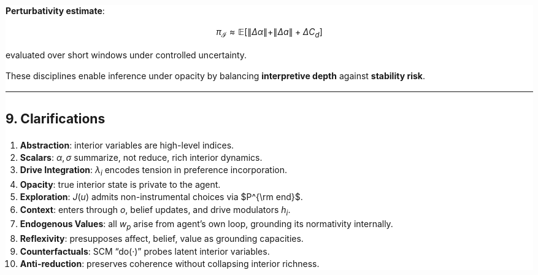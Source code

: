 **Perturbativity estimate**:

$$
\pi_{\mathcal{I}} \approx \mathbb{E}\bigl[\|\Delta \alpha\| + \|\Delta a\| + \Delta C_d\bigr]
$$

evaluated over short windows under controlled uncertainty.

These disciplines enable inference under opacity by balancing **interpretive depth** against **stability risk**.

---

## 9. Clarifications

1. **Abstraction**: interior variables are high-level indices.  
2. **Scalars**: $\alpha,\sigma$ summarize, not reduce, rich interior dynamics.  
3. **Drive Integration**: $\lambda_i$ encodes tension in preference incorporation.  
4. **Opacity**: true interior state is private to the agent.  
5. **Exploration**: $J(u)$ admits non-instrumental choices via $P^{\rm end}$.  
6. **Context**: enters through $o$, belief updates, and drive modulators $h_i$.  
7. **Endogenous Values**: all $w_p$ arise from agent’s own loop, grounding its normativity internally.  
8. **Reflexivity**: presupposes affect, belief, value as grounding capacities.  
9. **Counterfactuals**: SCM “do(·)” probes latent interior variables.  
10. **Anti-reduction**: preserves coherence without collapsing interior richness.